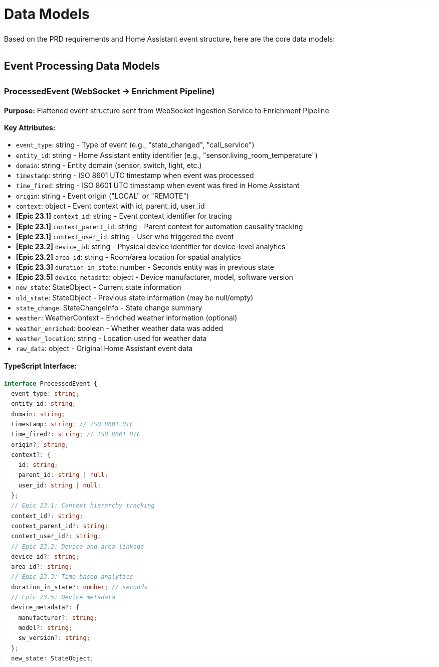 # Data Models

Based on the PRD requirements and Home Assistant event structure, here are the core data models:

## Event Processing Data Models

### ProcessedEvent (WebSocket → Enrichment Pipeline)

**Purpose:** Flattened event structure sent from WebSocket Ingestion Service to Enrichment Pipeline

**Key Attributes:**
- `event_type`: string - Type of event (e.g., "state_changed", "call_service")
- `entity_id`: string - Home Assistant entity identifier (e.g., "sensor.living_room_temperature")
- `domain`: string - Entity domain (sensor, switch, light, etc.)
- `timestamp`: string - ISO 8601 UTC timestamp when event was processed
- `time_fired`: string - ISO 8601 UTC timestamp when event was fired in Home Assistant
- `origin`: string - Event origin ("LOCAL" or "REMOTE")
- `context`: object - Event context with id, parent_id, user_id
- **[Epic 23.1]** `context_id`: string - Event context identifier for tracing
- **[Epic 23.1]** `context_parent_id`: string - Parent context for automation causality tracking
- **[Epic 23.1]** `context_user_id`: string - User who triggered the event
- **[Epic 23.2]** `device_id`: string - Physical device identifier for device-level analytics
- **[Epic 23.2]** `area_id`: string - Room/area location for spatial analytics
- **[Epic 23.3]** `duration_in_state`: number - Seconds entity was in previous state
- **[Epic 23.5]** `device_metadata`: object - Device manufacturer, model, software version
- `new_state`: StateObject - Current state information
- `old_state`: StateObject - Previous state information (may be null/empty)
- `state_change`: StateChangeInfo - State change summary
- `weather`: WeatherContext - Enriched weather information (optional)
- `weather_enriched`: boolean - Whether weather data was added
- `weather_location`: string - Location used for weather data
- `raw_data`: object - Original Home Assistant event data

**TypeScript Interface:**
```typescript
interface ProcessedEvent {
  event_type: string;
  entity_id: string;
  domain: string;
  timestamp: string; // ISO 8601 UTC
  time_fired?: string; // ISO 8601 UTC
  origin?: string;
  context?: {
    id: string;
    parent_id: string | null;
    user_id: string | null;
  };
  // Epic 23.1: Context hierarchy tracking
  context_id?: string;
  context_parent_id?: string;
  context_user_id?: string;
  // Epic 23.2: Device and area linkage
  device_id?: string;
  area_id?: string;
  // Epic 23.3: Time-based analytics
  duration_in_state?: number; // seconds
  // Epic 23.5: Device metadata
  device_metadata?: {
    manufacturer?: string;
    model?: string;
    sw_version?: string;
  };
  new_state: StateObject;
```